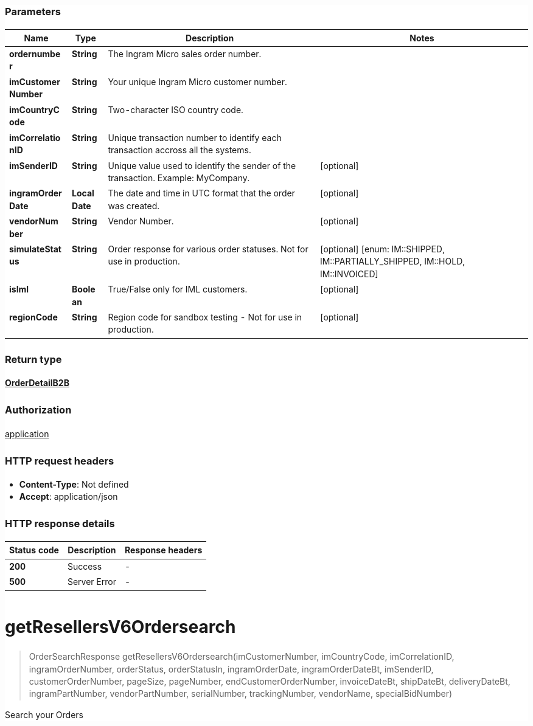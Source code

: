 ### Parameters

| Name | Type | Description  | Notes |
|------------- | ------------- | ------------- | -------------|
| **ordernumber** | **String**| The Ingram Micro sales order number. | |
| **imCustomerNumber** | **String**| Your unique Ingram Micro customer number. | |
| **imCountryCode** | **String**| Two-character ISO country code. | |
| **imCorrelationID** | **String**| Unique transaction number to identify each transaction accross all the systems. | |
| **imSenderID** | **String**| Unique value used to identify the sender of the transaction. Example: MyCompany. | [optional] |
| **ingramOrderDate** | **LocalDate**| The date and time in UTC format that the order was created. | [optional] |
| **vendorNumber** | **String**| Vendor Number. | [optional] |
| **simulateStatus** | **String**| Order response for various order statuses. Not for use in production. | [optional] [enum: IM::SHIPPED, IM::PARTIALLY_SHIPPED, IM::HOLD, IM::INVOICED] |
| **isIml** | **Boolean**| True/False only for IML customers. | [optional] |
| **regionCode** | **String**| Region code for sandbox testing - Not for use in production. | [optional] |

### Return type

[**OrderDetailB2B**](OrderDetailB2B.md)

### Authorization

[application](../README.md#application)

### HTTP request headers

 - **Content-Type**: Not defined
 - **Accept**: application/json

### HTTP response details
| Status code | Description | Response headers |
|-------------|-------------|------------------|
| **200** | Success |  -  |
| **500** | Server Error |  -  |

<a id="getResellersV6Ordersearch"></a>
# **getResellersV6Ordersearch**
> OrderSearchResponse getResellersV6Ordersearch(imCustomerNumber, imCountryCode, imCorrelationID, ingramOrderNumber, orderStatus, orderStatusIn, ingramOrderDate, ingramOrderDateBt, imSenderID, customerOrderNumber, pageSize, pageNumber, endCustomerOrderNumber, invoiceDateBt, shipDateBt, deliveryDateBt, ingramPartNumber, vendorPartNumber, serialNumber, trackingNumber, vendorName, specialBidNumber)

Search your Orders
